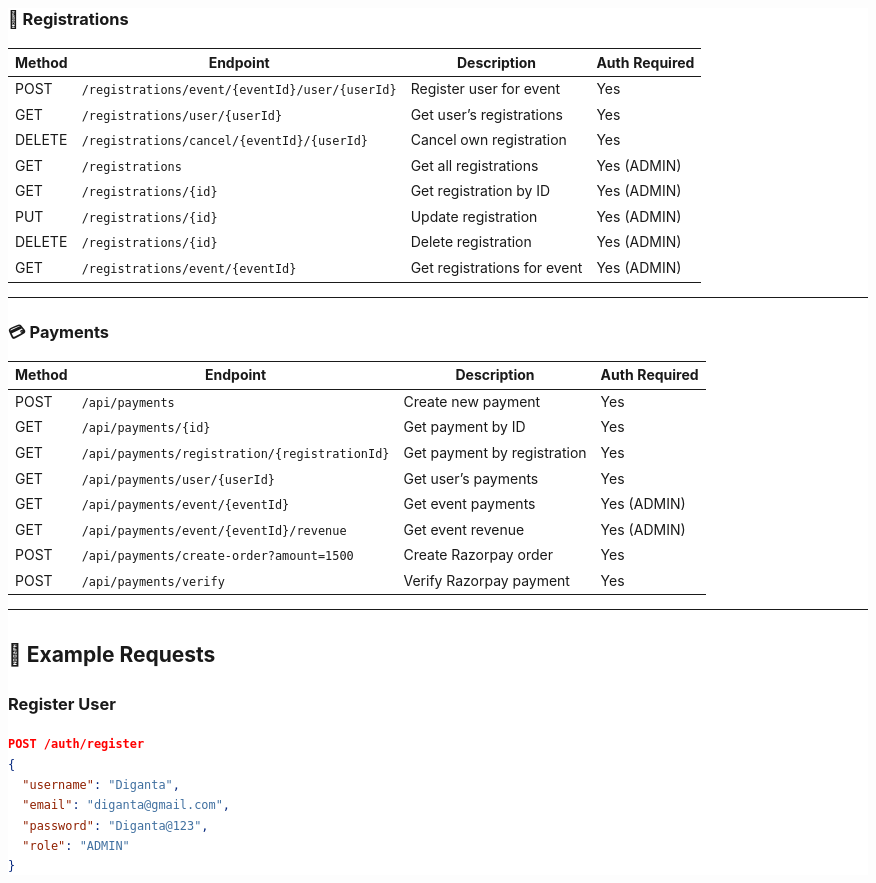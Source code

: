 
### 📝 Registrations
| Method | Endpoint | Description | Auth Required |
|--------|----------|-------------|---------------|
| POST   | `/registrations/event/{eventId}/user/{userId}` | Register user for event | Yes |
| GET    | `/registrations/user/{userId}` | Get user’s registrations | Yes |
| DELETE | `/registrations/cancel/{eventId}/{userId}` | Cancel own registration | Yes |
| GET    | `/registrations` | Get all registrations | Yes (ADMIN) |
| GET    | `/registrations/{id}` | Get registration by ID | Yes (ADMIN) |
| PUT    | `/registrations/{id}` | Update registration | Yes (ADMIN) |
| DELETE | `/registrations/{id}` | Delete registration | Yes (ADMIN) |
| GET    | `/registrations/event/{eventId}` | Get registrations for event | Yes (ADMIN) |

---

### 💳 Payments
| Method | Endpoint | Description | Auth Required |
|--------|----------|-------------|---------------|
| POST   | `/api/payments` | Create new payment | Yes |
| GET    | `/api/payments/{id}` | Get payment by ID | Yes |
| GET    | `/api/payments/registration/{registrationId}` | Get payment by registration | Yes |
| GET    | `/api/payments/user/{userId}` | Get user’s payments | Yes |
| GET    | `/api/payments/event/{eventId}` | Get event payments | Yes (ADMIN) |
| GET    | `/api/payments/event/{eventId}/revenue` | Get event revenue | Yes (ADMIN) |
| POST   | `/api/payments/create-order?amount=1500` | Create Razorpay order | Yes |
| POST   | `/api/payments/verify` | Verify Razorpay payment | Yes |

---

## 📖 Example Requests

### Register User
```json
POST /auth/register
{
  "username": "Diganta",
  "email": "diganta@gmail.com",
  "password": "Diganta@123",
  "role": "ADMIN"
}
```
